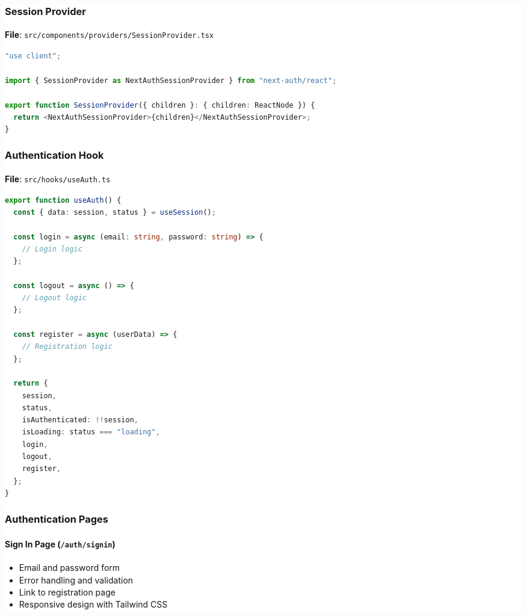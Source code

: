 ### Session Provider

**File**: `src/components/providers/SessionProvider.tsx`

```typescript
"use client";

import { SessionProvider as NextAuthSessionProvider } from "next-auth/react";

export function SessionProvider({ children }: { children: ReactNode }) {
  return <NextAuthSessionProvider>{children}</NextAuthSessionProvider>;
}
```

### Authentication Hook

**File**: `src/hooks/useAuth.ts`

```typescript
export function useAuth() {
  const { data: session, status } = useSession();

  const login = async (email: string, password: string) => {
    // Login logic
  };

  const logout = async () => {
    // Logout logic
  };

  const register = async (userData) => {
    // Registration logic
  };

  return {
    session,
    status,
    isAuthenticated: !!session,
    isLoading: status === "loading",
    login,
    logout,
    register,
  };
}
```

### Authentication Pages

#### Sign In Page (`/auth/signin`)

- Email and password form
- Error handling and validation
- Link to registration page
- Responsive design with Tailwind CSS
